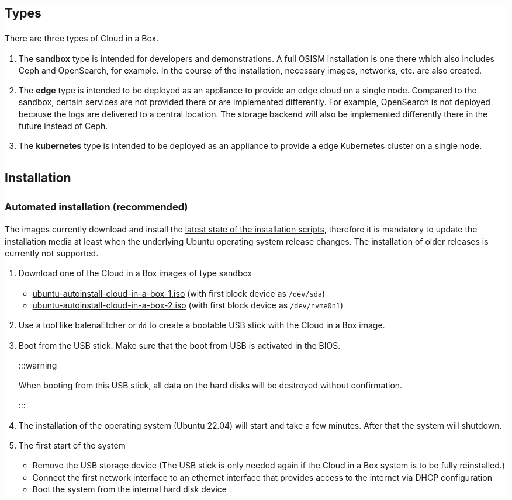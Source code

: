 ## Types

There are three types of Cloud in a Box.

1. The **sandbox** type is intended for developers and demonstrations. A full OSISM installation
   is one there which also includes Ceph and OpenSearch, for example. In the course of the
   installation, necessary images, networks, etc. are also created.

2. The **edge** type is intended to be deployed as an appliance to provide an edge cloud on a
   single node. Compared to the sandbox, certain services are not provided there or are
   implemented differently. For example, OpenSearch is not deployed because the logs are
   delivered to a central location. The storage backend will also be implemented differently there
   in the future instead of Ceph.

3. The **kubernetes** type is intended to be deployed as an appliance to provide a edge Kubernetes
   cluster on a single node.

## Installation

### Automated installation (recommended)

The images currently download and install the
[latest state of the installation scripts](https://github.com/osism/cloud-in-a-box),
therefore it is mandatory to update the installation media at least when the underlying Ubuntu operating
system release changes. The installation of older releases is currently not supported.

1. Download one of the Cloud in a Box images of type sandbox
   * [ubuntu-autoinstall-cloud-in-a-box-1.iso](https://swift.services.a.regiocloud.tech/swift/v1/AUTH_b182637428444b9aa302bb8d5a5a418c/osism-node-image/ubuntu-autoinstall-cloud-in-a-box-1.iso) (with first block device as `/dev/sda`)
   * [ubuntu-autoinstall-cloud-in-a-box-2.iso](https://swift.services.a.regiocloud.tech/swift/v1/AUTH_b182637428444b9aa302bb8d5a5a418c/osism-node-image/ubuntu-autoinstall-cloud-in-a-box-2.iso) (with first block device as `/dev/nvme0n1`)

2. Use a tool like [balenaEtcher](https://etcher.balena.io) or `dd` to create a bootable USB stick with the Cloud
   in a Box image.

3. Boot from the USB stick. Make sure that the boot from USB is activated in the BIOS.

   :::warning

   When booting from this USB stick, all data on the hard disks will be destroyed
   without confirmation.

   :::

4. The installation of the operating system (Ubuntu 22.04) will start and take a few minutes. After that the system
   will shutdown.

5. The first start of the system
   * Remove the USB storage device
     (The USB stick is only needed again if the Cloud in a Box system is to be fully reinstalled.)
   * Connect the first network interface to an ethernet interface that provides access to the internet via DHCP configuration
   * Boot the system from the internal hard disk device
